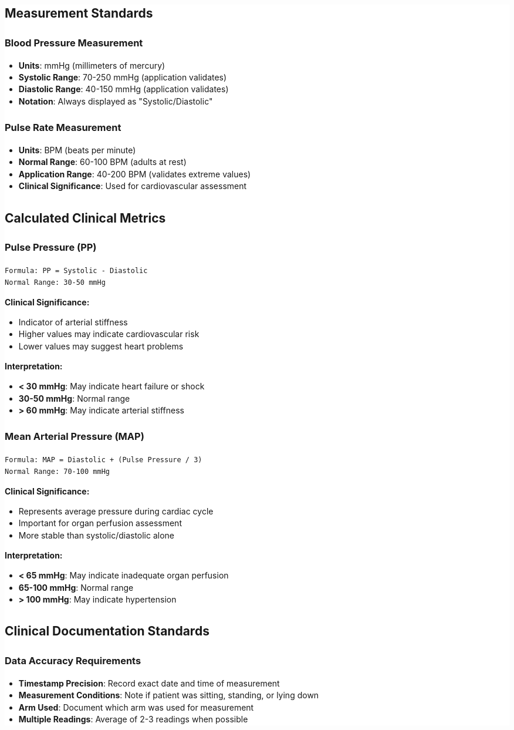 ## Measurement Standards

### Blood Pressure Measurement
- **Units**: mmHg (millimeters of mercury)
- **Systolic Range**: 70-250 mmHg (application validates)
- **Diastolic Range**: 40-150 mmHg (application validates)
- **Notation**: Always displayed as "Systolic/Diastolic"

### Pulse Rate Measurement
- **Units**: BPM (beats per minute)
- **Normal Range**: 60-100 BPM (adults at rest)
- **Application Range**: 40-200 BPM (validates extreme values)
- **Clinical Significance**: Used for cardiovascular assessment

## Calculated Clinical Metrics

### Pulse Pressure (PP)
```
Formula: PP = Systolic - Diastolic
Normal Range: 30-50 mmHg
```

**Clinical Significance:**
- Indicator of arterial stiffness
- Higher values may indicate cardiovascular risk
- Lower values may suggest heart problems

**Interpretation:**
- **< 30 mmHg**: May indicate heart failure or shock
- **30-50 mmHg**: Normal range
- **> 60 mmHg**: May indicate arterial stiffness

### Mean Arterial Pressure (MAP)
```
Formula: MAP = Diastolic + (Pulse Pressure / 3)
Normal Range: 70-100 mmHg
```

**Clinical Significance:**
- Represents average pressure during cardiac cycle
- Important for organ perfusion assessment
- More stable than systolic/diastolic alone

**Interpretation:**
- **< 65 mmHg**: May indicate inadequate organ perfusion
- **65-100 mmHg**: Normal range
- **> 100 mmHg**: May indicate hypertension

## Clinical Documentation Standards

### Data Accuracy Requirements
- **Timestamp Precision**: Record exact date and time of measurement
- **Measurement Conditions**: Note if patient was sitting, standing, or lying down
- **Arm Used**: Document which arm was used for measurement
- **Multiple Readings**: Average of 2-3 readings when possible
